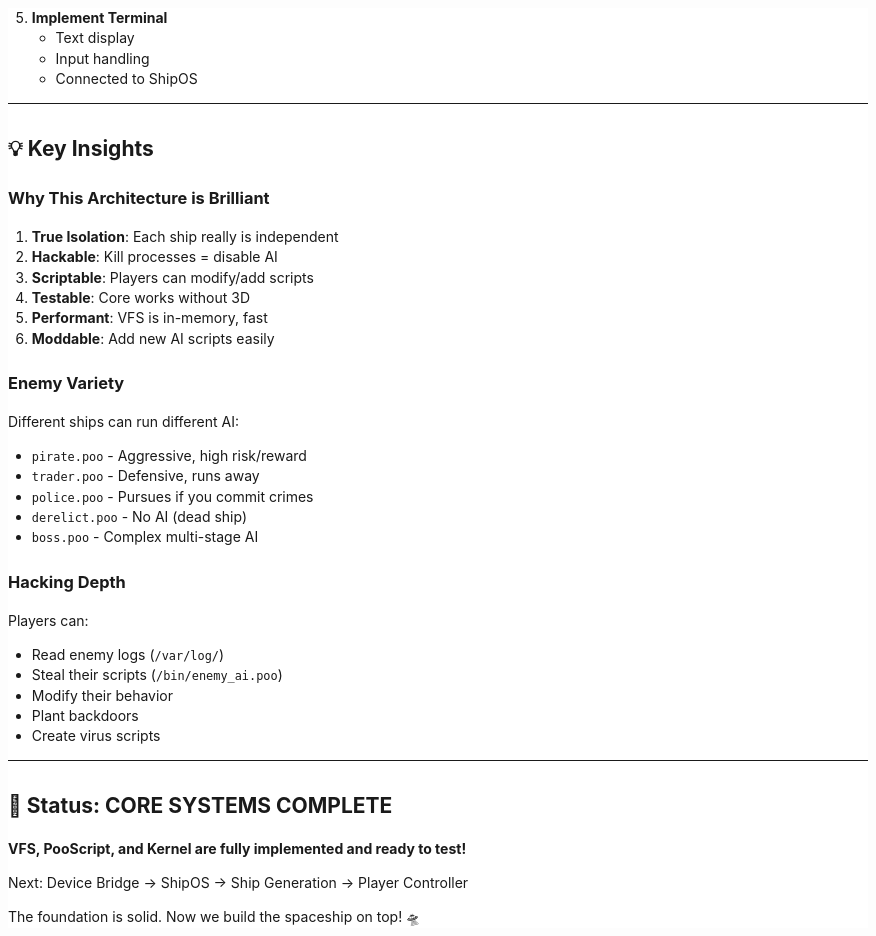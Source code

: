 5. **Implement Terminal**
   - Text display
   - Input handling
   - Connected to ShipOS

---

## 💡 Key Insights

### Why This Architecture is Brilliant

1. **True Isolation**: Each ship really is independent
2. **Hackable**: Kill processes = disable AI
3. **Scriptable**: Players can modify/add scripts
4. **Testable**: Core works without 3D
5. **Performant**: VFS is in-memory, fast
6. **Moddable**: Add new AI scripts easily

### Enemy Variety

Different ships can run different AI:
- `pirate.poo` - Aggressive, high risk/reward
- `trader.poo` - Defensive, runs away
- `police.poo` - Pursues if you commit crimes
- `derelict.poo` - No AI (dead ship)
- `boss.poo` - Complex multi-stage AI

### Hacking Depth

Players can:
- Read enemy logs (`/var/log/`)
- Steal their scripts (`/bin/enemy_ai.poo`)
- Modify their behavior
- Plant backdoors
- Create virus scripts

---

## 🚀 Status: CORE SYSTEMS COMPLETE

**VFS, PooScript, and Kernel are fully implemented and ready to test!**

Next: Device Bridge → ShipOS → Ship Generation → Player Controller

The foundation is solid. Now we build the spaceship on top! 🛸

